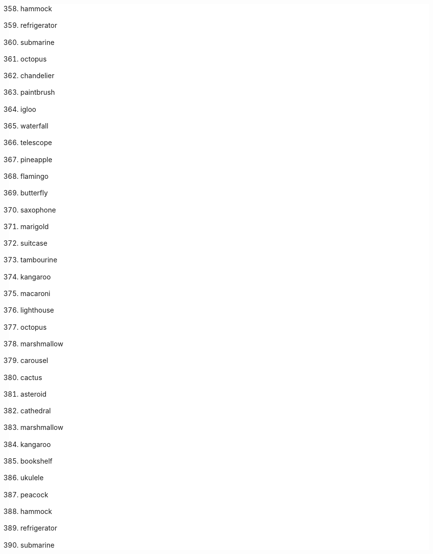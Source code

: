 358. hammock

359. refrigerator

360. submarine

361. octopus

362. chandelier

363. paintbrush

364. igloo

365. waterfall

366. telescope

367. pineapple

368. flamingo

369. butterfly

370. saxophone

371. marigold

372. suitcase

373. tambourine

374. kangaroo

375. macaroni

376. lighthouse

377. octopus

378. marshmallow

379. carousel

380. cactus

381. asteroid

382. cathedral

383. marshmallow

384. kangaroo

385. bookshelf

386. ukulele

387. peacock

388. hammock

389. refrigerator

390. submarine
